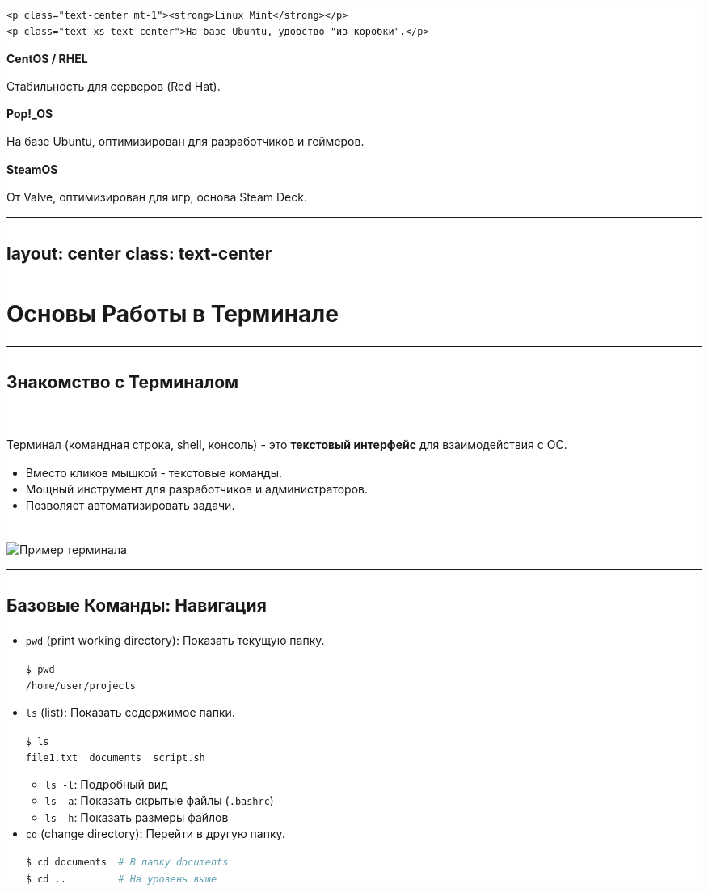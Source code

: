     <p class="text-center mt-1"><strong>Linux Mint</strong></p>
    <p class="text-xs text-center">На базе Ubuntu, удобство "из коробки".</p>
  </div>
  <div>
    <p class="text-center mt-1"><strong>CentOS / RHEL</strong></p>
    <p class="text-xs text-center">Стабильность для серверов (Red Hat).</p>
  </div>
  <div>
    <p class="text-center mt-1"><strong>Pop!_OS</strong></p>
    <p class="text-xs text-center">На базе Ubuntu, оптимизирован для разработчиков и геймеров.</p>
  </div>
  <div>
    <p class="text-center mt-1"><strong>SteamOS</strong></p>
    <p class="text-xs text-center">От Valve, оптимизирован для игр, основа Steam Deck.</p>
  </div>
</div>

---
layout: center
class: text-center
---

# Основы Работы в Терминале

---

## Знакомство с Терминалом

<br>

Терминал (командная строка, shell, консоль) - это **текстовый интерфейс** для взаимодействия с ОС.

<ul>
  <li>Вместо кликов мышкой - <span v-mark>текстовые команды</span>.</li>
  <li>Мощный инструмент для разработчиков и администраторов.</li>
  <li>Позволяет автоматизировать задачи.</li>
</ul>

<br>
<img src="https://miro.medium.com/v2/resize:fit:1400/1*LSYeXUI8g7DY7B9paRPfkw.png" class="h-45 mx-auto" alt="Пример терминала"/>

---

## Базовые Команды: Навигация

<v-clicks>

*   `pwd` (print working directory): Показать <span v-mark>текущую папку</span>.
    ```bash
    $ pwd
    /home/user/projects
    ```
*   `ls` (list): Показать <span v-mark>содержимое папки</span>.
    ```bash
    $ ls
    file1.txt  documents  script.sh
    ```
    *   `ls -l`: Подробный вид
    *   `ls -a`: Показать скрытые файлы (`.bashrc`)
    *   `ls -h`: Показать размеры файлов
*   `cd` (change directory): <span v-mark>Перейти</span> в другую папку.
    ```bash
    $ cd documents  # В папку documents
    $ cd ..         # На уровень выше